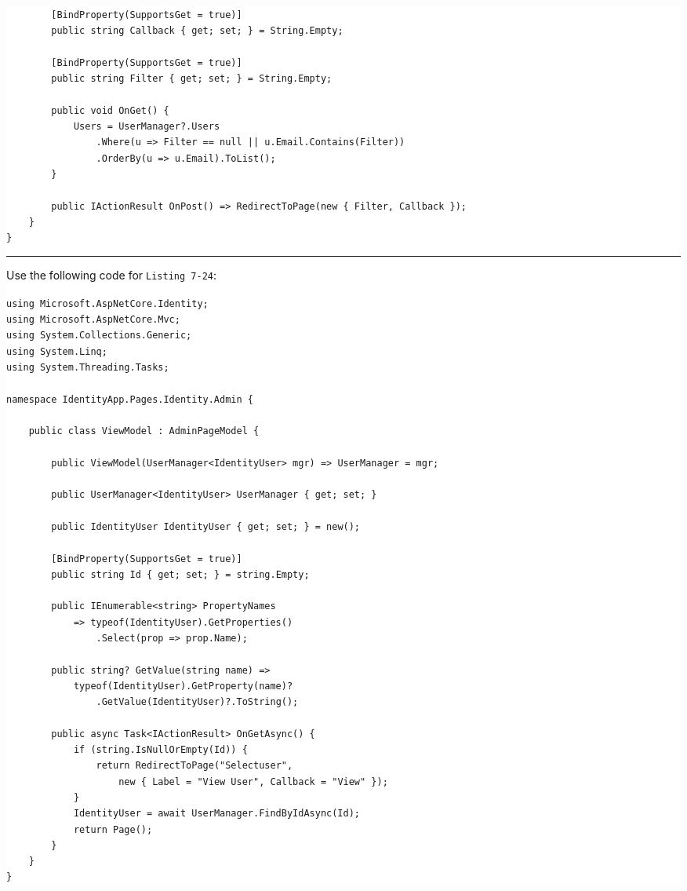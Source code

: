             [BindProperty(SupportsGet = true)]
            public string Callback { get; set; } = String.Empty;

            [BindProperty(SupportsGet = true)]
            public string Filter { get; set; } = String.Empty;

            public void OnGet() {
                Users = UserManager?.Users
                    .Where(u => Filter == null || u.Email.Contains(Filter))
                    .OrderBy(u => u.Email).ToList();
            }

            public IActionResult OnPost() => RedirectToPage(new { Filter, Callback });
        }
    }

***

Use the following code for `Listing 7-24`:

    using Microsoft.AspNetCore.Identity;
    using Microsoft.AspNetCore.Mvc;
    using System.Collections.Generic;
    using System.Linq;
    using System.Threading.Tasks;

    namespace IdentityApp.Pages.Identity.Admin {

        public class ViewModel : AdminPageModel {

            public ViewModel(UserManager<IdentityUser> mgr) => UserManager = mgr;

            public UserManager<IdentityUser> UserManager { get; set; }

            public IdentityUser IdentityUser { get; set; } = new();

            [BindProperty(SupportsGet = true)]
            public string Id { get; set; } = string.Empty;

            public IEnumerable<string> PropertyNames
                => typeof(IdentityUser).GetProperties()
                    .Select(prop => prop.Name);

            public string? GetValue(string name) =>
                typeof(IdentityUser).GetProperty(name)?
                    .GetValue(IdentityUser)?.ToString();

            public async Task<IActionResult> OnGetAsync() {
                if (string.IsNullOrEmpty(Id)) {
                    return RedirectToPage("Selectuser",
                        new { Label = "View User", Callback = "View" });
                }
                IdentityUser = await UserManager.FindByIdAsync(Id);
                return Page();
            }
        }
    }

